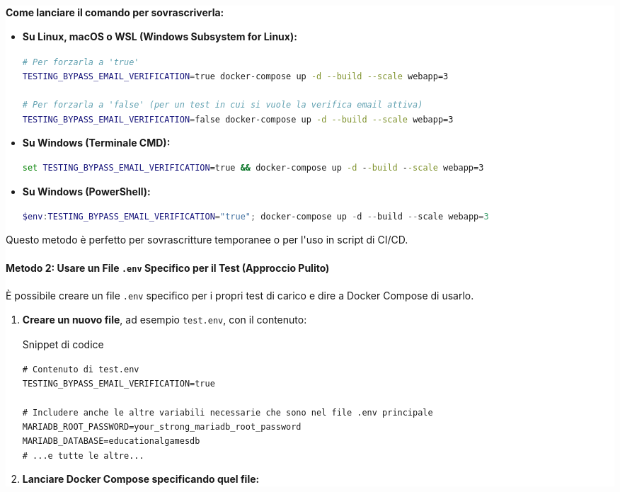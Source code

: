 **Come lanciare il comando per sovrascriverla:**

- **Su Linux, macOS o WSL (Windows Subsystem for Linux):**

    ```sh
    # Per forzarla a 'true' 
    TESTING_BYPASS_EMAIL_VERIFICATION=true docker-compose up -d --build --scale webapp=3

    # Per forzarla a 'false' (per un test in cui si vuole la verifica email attiva)
    TESTING_BYPASS_EMAIL_VERIFICATION=false docker-compose up -d --build --scale webapp=3

    ```

- **Su Windows (Terminale CMD):**

    ```cmd
    set TESTING_BYPASS_EMAIL_VERIFICATION=true && docker-compose up -d --build --scale webapp=3
    ```

- **Su Windows (PowerShell):**

    ```ps1
    $env:TESTING_BYPASS_EMAIL_VERIFICATION="true"; docker-compose up -d --build --scale webapp=3
    ```

Questo metodo è perfetto per sovrascritture temporanee o per l'uso in script di CI/CD.

#### Metodo 2: Usare un File `.env` Specifico per il Test (Approccio Pulito)

È possibile creare un file `.env` specifico per i propri test di carico e dire a Docker Compose di usarlo.

1. **Creare un nuovo file**, ad esempio `test.env`, con il contenuto:

    Snippet di codice

    ```env
    # Contenuto di test.env
    TESTING_BYPASS_EMAIL_VERIFICATION=true

    # Includere anche le altre variabili necessarie che sono nel file .env principale
    MARIADB_ROOT_PASSWORD=your_strong_mariadb_root_password
    MARIADB_DATABASE=educationalgamesdb
    # ...e tutte le altre...
    ```

2. **Lanciare Docker Compose specificando quel file:**
